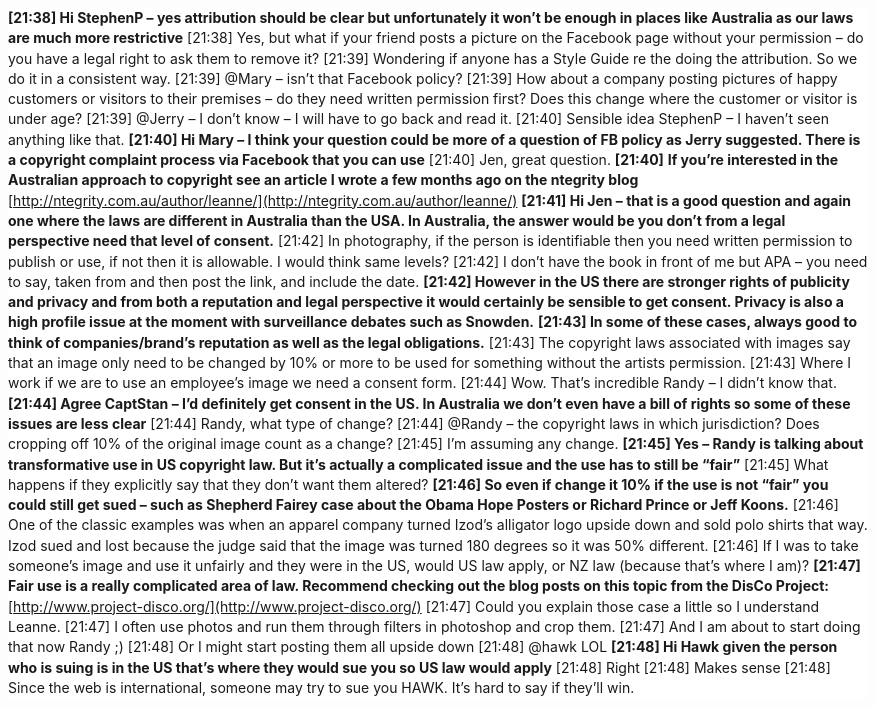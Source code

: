 **[21:38] <Leanne> Hi StephenP – yes attribution should be clear but unfortunately it won’t be enough in places like Australia as our laws are much more restrictive**
[21:38] <Mary> Yes, but what if your friend posts a picture on the Facebook page without your permission – do you have a legal right to ask them to remove it?
[21:39] <StephenP> Wondering if anyone has a Style Guide re the doing the attribution. So we do it in a consistent way.
[21:39] <jerry> @Mary – isn’t that Facebook policy?
[21:39] <Jen> How about a company posting pictures of happy customers or visitors to their premises – do they need written permission first? Does this change where the customer or visitor is under age?
[21:39] <Mary> @Jerry – I don’t know – I will have to go back and read it.
[21:40] <HAWK> Sensible idea StephenP – I haven’t seen anything like that.
**[21:40] <Leanne> Hi Mary – I think your question could be more of a question of FB policy as Jerry suggested. There is a copyright complaint process via Facebook that you can use**
[21:40] <StephenP> Jen, great question.
**[21:40]** **<Leanne> If you’re interested in the Australian approach to copyright see an article I wrote a few months ago on the ntegrity blog** [http://ntegrity.com.au/author/leanne/](http://ntegrity.com.au/author/leanne/)
**[21:41] <Leanne> Hi Jen – that is a good question and again one where the laws are different in Australia than the USA. In Australia, the answer would be you don’t from a legal perspective need that level of consent.**
[21:42] <CaptStan> In photography, if the person is identifiable then you need written permission to publish or use, if not then it is allowable. I would think same levels?
[21:42] <Mary> I don’t have the book in front of me but APA – you need to say, taken from and then post the link, and include the date.
**[21:42] <Leanne> However in the US there are stronger rights of publicity and privacy and from both a reputation and legal perspective it would certainly be sensible to get consent. Privacy is also a high profile issue at the moment with surveillance debates such as Snowden.**
**[21:43] <Leanne> In some of these cases, always good to think of companies/brand’s reputation as well as the legal obligations.**
[21:43] <Randy> The copyright laws associated with images say that an image only need to be changed by 10% or more to be used for something without the artists permission.
[21:43] <Mary> Where I work if we are to use an employee’s image we need a consent form.
[21:44] <HAWK> Wow. That’s incredible Randy – I didn’t know that.
**[21:44] <Leanne> Agree CaptStan – I’d definitely get consent in the US. In Australia we don’t even have a bill of rights so some of these issues are less clear**
[21:44] <Mary> Randy, what type of change?
[21:44] <jerry> @Randy – the copyright laws in which jurisdiction? Does cropping off 10% of the original image count as a change?
[21:45] <HAWK> I’m assuming any change.
**[21:45] <Leanne> Yes – Randy is talking about transformative use in US copyright law. But it’s actually a complicated issue and the use has to still be “fair”**
[21:45] <QwertifiedRedneck> What happens if they explicitly say that they don’t want them altered?
**[21:46] <Leanne> So even if change it 10% if the use is not “fair” you could still get sued – such as Shepherd Fairey case about the Obama Hope Posters or Richard Prince or Jeff Koons.**
[21:46] <Randy> One of the classic examples was when an apparel company turned Izod’s alligator logo upside down and sold polo shirts that way. Izod sued and lost because the judge said that the image was turned 180 degrees so it was 50% different.
[21:46] <HAWK> If I was to take someone’s image and use it unfairly and they were in the US, would US law apply, or NZ law (because that’s where I am)?
**[21:47]** **<Leanne> Fair use is a really complicated area of law. Recommend checking out the blog posts on this topic from the DisCo Project:** [http://www.project-disco.org/](http://www.project-disco.org/)
[21:47] <CaptStan> Could you explain those case a little so I understand Leanne.
[21:47] <Randy> I often use photos and run them through filters in photoshop and crop them.
[21:47] <HAWK> And I am about to start doing that now Randy ;)
[21:48] <HAWK> Or I might start posting them all upside down
[21:48] <jerry> @hawk LOL
**[21:48] <Leanne> Hi Hawk given the person who is suing is in the US that’s where they would sue you so US law would apply**
[21:48] <HAWK> Right
[21:48] <HAWK> Makes sense
[21:48] <Randy> Since the web is international, someone may try to sue you HAWK. It’s hard to say if they’ll win.